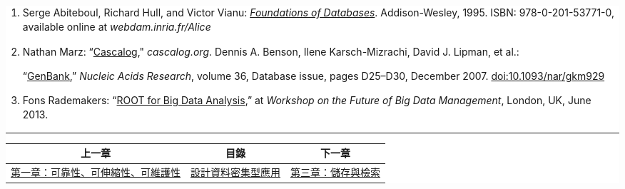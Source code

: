 1.  Serge Abiteboul, Richard Hull, and Victor Vianu: <a href="http://webdam.inria.fr/Alice/">*Foundations of Databases*</a>. Addison-Wesley, 1995. ISBN: 978-0-201-53771-0, available online at *webdam.inria.fr/Alice*

1.  Nathan Marz: “[Cascalog](http://cascalog.org/)," *cascalog.org*. Dennis A. Benson,  Ilene Karsch-Mizrachi, David J. Lipman, et al.:

      “[GenBank](http://nar.oxfordjournals.org/content/36/suppl_1/D25.full-text-lowres.pdf),”   *Nucleic Acids Research*, volume 36, Database issue, pages D25–D30, December 2007.   [doi:10.1093/nar/gkm929](http://dx.doi.org/10.1093/nar/gkm929)

1.  Fons Rademakers:   “[ROOT   for Big Data Analysis](http://indico.cern.ch/getFile.py/access?contribId=13&resId=0&materialId=slides&confId=246453),” at *Workshop on the Future of Big Data Management*,
      London, UK, June 2013.

------

| 上一章                                       | 目錄                            | 下一章                       |
| -------------------------------------------- | ------------------------------- | ---------------------------- |
| [第一章：可靠性、可伸縮性、可維護性](ch1.md) | [設計資料密集型應用](README.md) | [第三章：儲存與檢索](ch3.md) |

